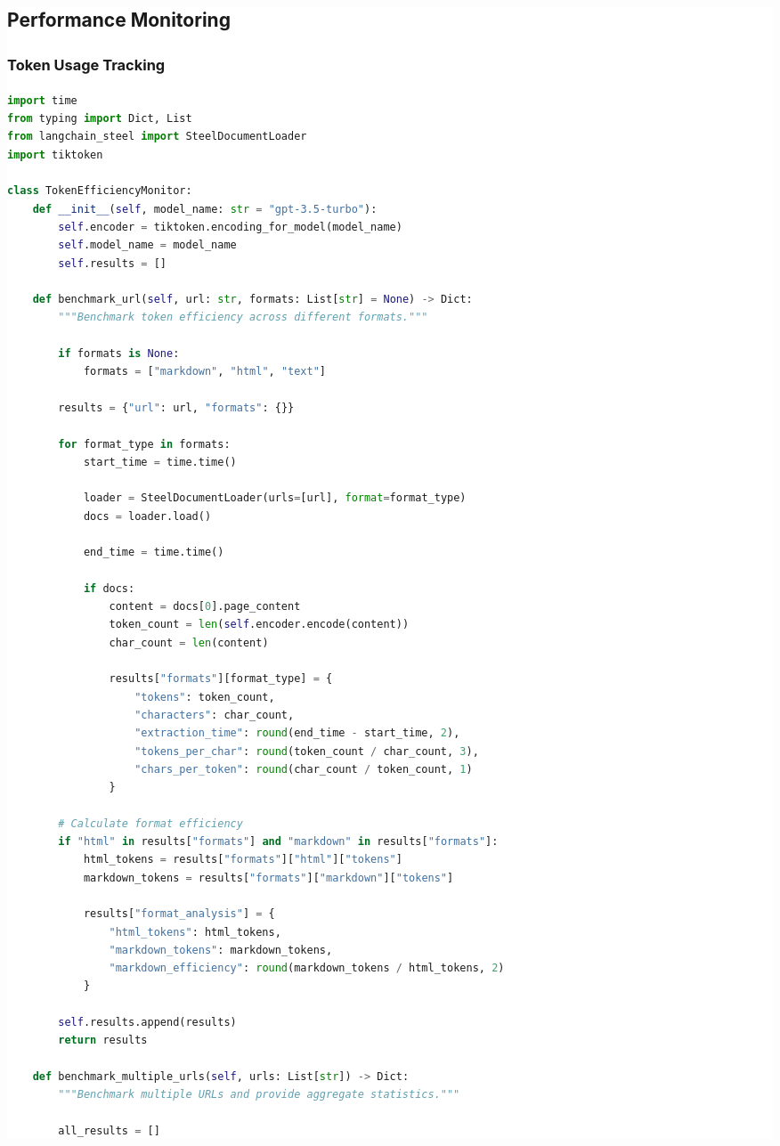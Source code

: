 ## Performance Monitoring

### Token Usage Tracking

```python
import time
from typing import Dict, List
from langchain_steel import SteelDocumentLoader
import tiktoken

class TokenEfficiencyMonitor:
    def __init__(self, model_name: str = "gpt-3.5-turbo"):
        self.encoder = tiktoken.encoding_for_model(model_name)
        self.model_name = model_name
        self.results = []
    
    def benchmark_url(self, url: str, formats: List[str] = None) -> Dict:
        """Benchmark token efficiency across different formats."""
        
        if formats is None:
            formats = ["markdown", "html", "text"]
        
        results = {"url": url, "formats": {}}
        
        for format_type in formats:
            start_time = time.time()
            
            loader = SteelDocumentLoader(urls=[url], format=format_type)
            docs = loader.load()
            
            end_time = time.time()
            
            if docs:
                content = docs[0].page_content
                token_count = len(self.encoder.encode(content))
                char_count = len(content)
                
                results["formats"][format_type] = {
                    "tokens": token_count,
                    "characters": char_count,
                    "extraction_time": round(end_time - start_time, 2),
                    "tokens_per_char": round(token_count / char_count, 3),
                    "chars_per_token": round(char_count / token_count, 1)
                }
        
        # Calculate format efficiency
        if "html" in results["formats"] and "markdown" in results["formats"]:
            html_tokens = results["formats"]["html"]["tokens"]
            markdown_tokens = results["formats"]["markdown"]["tokens"]
            
            results["format_analysis"] = {
                "html_tokens": html_tokens,
                "markdown_tokens": markdown_tokens,
                "markdown_efficiency": round(markdown_tokens / html_tokens, 2)
            }
        
        self.results.append(results)
        return results
    
    def benchmark_multiple_urls(self, urls: List[str]) -> Dict:
        """Benchmark multiple URLs and provide aggregate statistics."""
        
        all_results = []
```